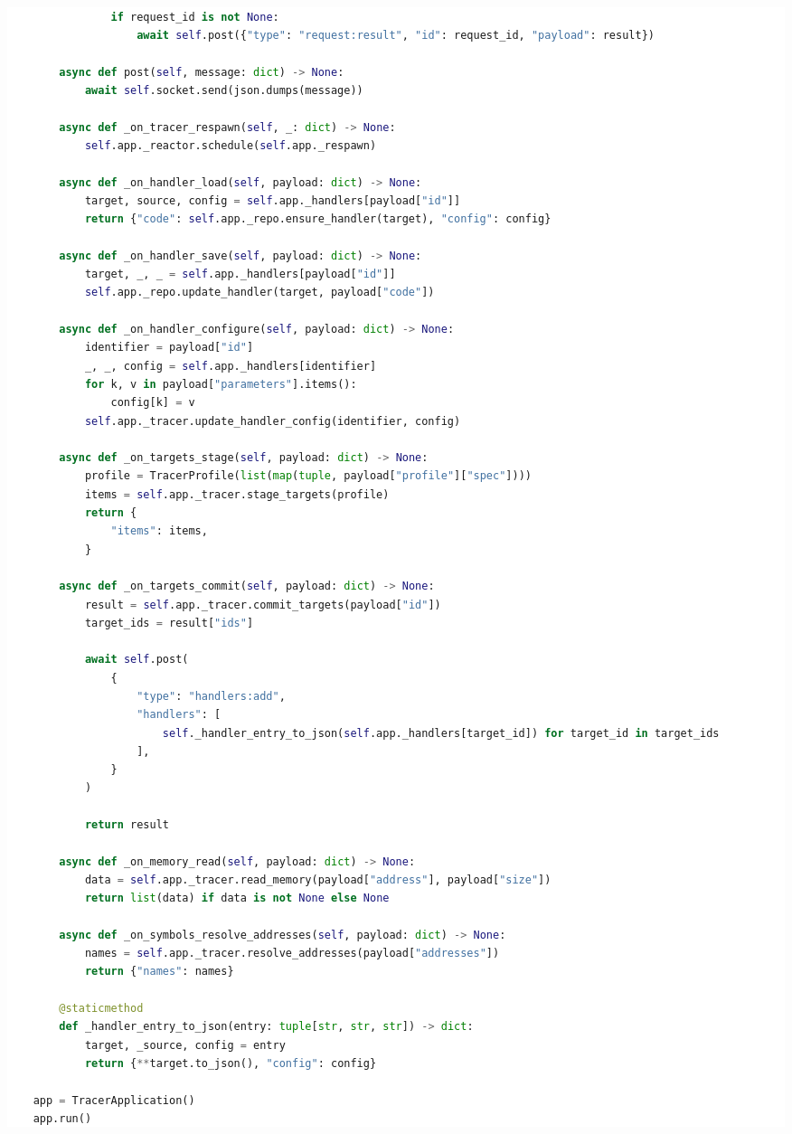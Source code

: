 ```python
                if request_id is not None:
                    await self.post({"type": "request:result", "id": request_id, "payload": result})

        async def post(self, message: dict) -> None:
            await self.socket.send(json.dumps(message))

        async def _on_tracer_respawn(self, _: dict) -> None:
            self.app._reactor.schedule(self.app._respawn)

        async def _on_handler_load(self, payload: dict) -> None:
            target, source, config = self.app._handlers[payload["id"]]
            return {"code": self.app._repo.ensure_handler(target), "config": config}

        async def _on_handler_save(self, payload: dict) -> None:
            target, _, _ = self.app._handlers[payload["id"]]
            self.app._repo.update_handler(target, payload["code"])

        async def _on_handler_configure(self, payload: dict) -> None:
            identifier = payload["id"]
            _, _, config = self.app._handlers[identifier]
            for k, v in payload["parameters"].items():
                config[k] = v
            self.app._tracer.update_handler_config(identifier, config)

        async def _on_targets_stage(self, payload: dict) -> None:
            profile = TracerProfile(list(map(tuple, payload["profile"]["spec"])))
            items = self.app._tracer.stage_targets(profile)
            return {
                "items": items,
            }

        async def _on_targets_commit(self, payload: dict) -> None:
            result = self.app._tracer.commit_targets(payload["id"])
            target_ids = result["ids"]

            await self.post(
                {
                    "type": "handlers:add",
                    "handlers": [
                        self._handler_entry_to_json(self.app._handlers[target_id]) for target_id in target_ids
                    ],
                }
            )

            return result

        async def _on_memory_read(self, payload: dict) -> None:
            data = self.app._tracer.read_memory(payload["address"], payload["size"])
            return list(data) if data is not None else None

        async def _on_symbols_resolve_addresses(self, payload: dict) -> None:
            names = self.app._tracer.resolve_addresses(payload["addresses"])
            return {"names": names}

        @staticmethod
        def _handler_entry_to_json(entry: tuple[str, str, str]) -> dict:
            target, _source, config = entry
            return {**target.to_json(), "config": config}

    app = TracerApplication()
    app.run()
```